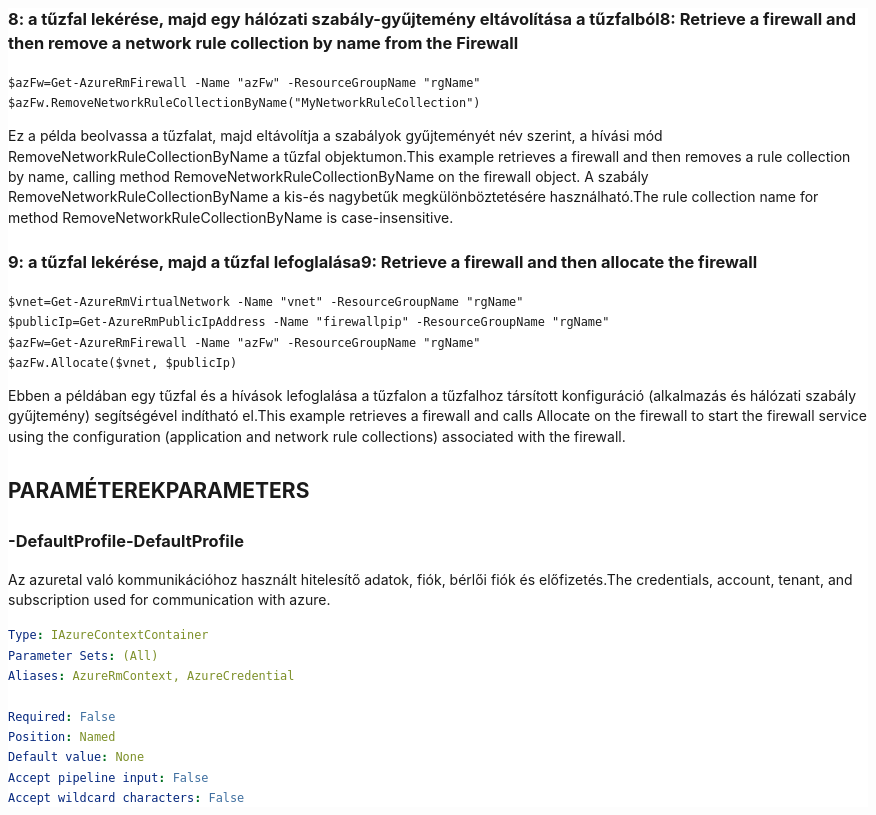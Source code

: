 ### <span data-ttu-id="37d34-125">8: a tűzfal lekérése, majd egy hálózati szabály-gyűjtemény eltávolítása a tűzfalból</span><span class="sxs-lookup"><span data-stu-id="37d34-125">8:  Retrieve a firewall and then remove a network rule collection by name from the Firewall</span></span>
```
$azFw=Get-AzureRmFirewall -Name "azFw" -ResourceGroupName "rgName"
$azFw.RemoveNetworkRuleCollectionByName("MyNetworkRuleCollection")
```

<span data-ttu-id="37d34-126">Ez a példa beolvassa a tűzfalat, majd eltávolítja a szabályok gyűjteményét név szerint, a hívási mód RemoveNetworkRuleCollectionByName a tűzfal objektumon.</span><span class="sxs-lookup"><span data-stu-id="37d34-126">This example retrieves a firewall and then removes a rule collection by name, calling method RemoveNetworkRuleCollectionByName on the firewall object.</span></span> <span data-ttu-id="37d34-127">A szabály RemoveNetworkRuleCollectionByName a kis-és nagybetűk megkülönböztetésére használható.</span><span class="sxs-lookup"><span data-stu-id="37d34-127">The rule collection name for method RemoveNetworkRuleCollectionByName is case-insensitive.</span></span>

### <span data-ttu-id="37d34-128">9: a tűzfal lekérése, majd a tűzfal lefoglalása</span><span class="sxs-lookup"><span data-stu-id="37d34-128">9:  Retrieve a firewall and then allocate the firewall</span></span>
```
$vnet=Get-AzureRmVirtualNetwork -Name "vnet" -ResourceGroupName "rgName"
$publicIp=Get-AzureRmPublicIpAddress -Name "firewallpip" -ResourceGroupName "rgName"
$azFw=Get-AzureRmFirewall -Name "azFw" -ResourceGroupName "rgName"
$azFw.Allocate($vnet, $publicIp)
```

<span data-ttu-id="37d34-129">Ebben a példában egy tűzfal és a hívások lefoglalása a tűzfalon a tűzfalhoz társított konfiguráció (alkalmazás és hálózati szabály gyűjtemény) segítségével indítható el.</span><span class="sxs-lookup"><span data-stu-id="37d34-129">This example retrieves a firewall and calls Allocate on the firewall to start the firewall service using the configuration (application and network rule collections) associated with the firewall.</span></span>

## <span data-ttu-id="37d34-130">PARAMÉTEREK</span><span class="sxs-lookup"><span data-stu-id="37d34-130">PARAMETERS</span></span>

### <span data-ttu-id="37d34-131">-DefaultProfile</span><span class="sxs-lookup"><span data-stu-id="37d34-131">-DefaultProfile</span></span>
<span data-ttu-id="37d34-132">Az azuretal való kommunikációhoz használt hitelesítő adatok, fiók, bérlői fiók és előfizetés.</span><span class="sxs-lookup"><span data-stu-id="37d34-132">The credentials, account, tenant, and subscription used for communication with azure.</span></span>

```yaml
Type: IAzureContextContainer
Parameter Sets: (All)
Aliases: AzureRmContext, AzureCredential

Required: False
Position: Named
Default value: None
Accept pipeline input: False
Accept wildcard characters: False
```
